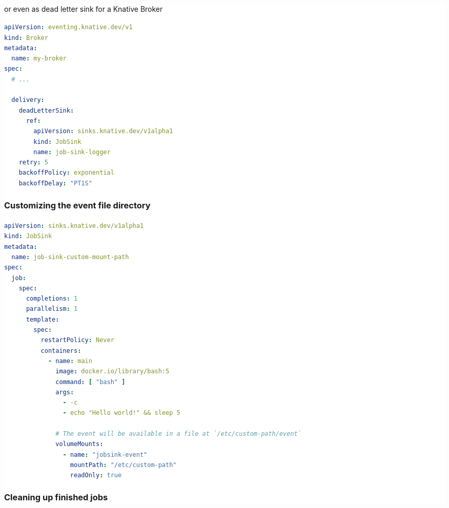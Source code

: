 or even as dead letter sink for a Knative Broker

```yaml
apiVersion: eventing.knative.dev/v1
kind: Broker
metadata:
  name: my-broker
spec:
  # ...

  delivery:
    deadLetterSink:
      ref:
        apiVersion: sinks.knative.dev/v1alpha1
        kind: JobSink
        name: job-sink-logger
    retry: 5
    backoffPolicy: exponential
    backoffDelay: "PT1S"
```

### Customizing the event file directory

```yaml
apiVersion: sinks.knative.dev/v1alpha1
kind: JobSink
metadata:
  name: job-sink-custom-mount-path
spec:
  job:
    spec:
      completions: 1
      parallelism: 1
      template:
        spec:
          restartPolicy: Never
          containers:
            - name: main
              image: docker.io/library/bash:5
              command: [ "bash" ]
              args:
                - -c
                - echo "Hello world!" && sleep 5

              # The event will be available in a file at `/etc/custom-path/event`
              volumeMounts:
                - name: "jobsink-event"
                  mountPath: "/etc/custom-path"
                  readOnly: true

```

### Cleaning up finished jobs
